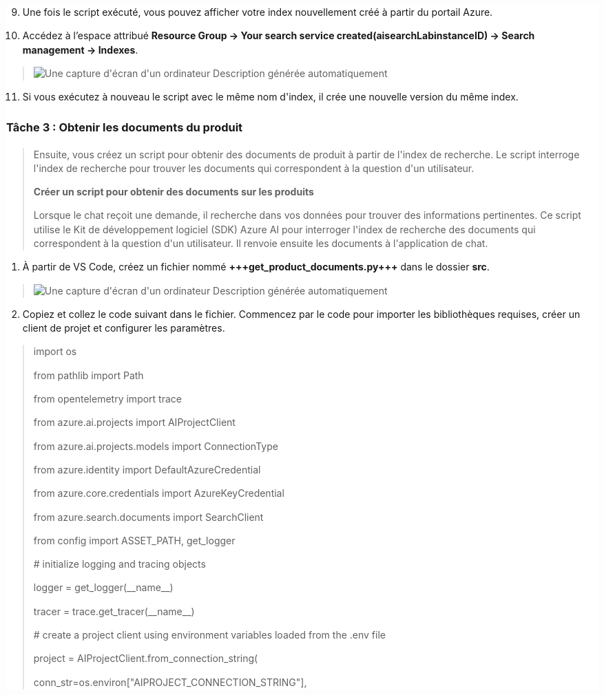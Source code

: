9.  Une fois le script exécuté, vous pouvez afficher votre index
    nouvellement créé à partir du portail Azure.

10. Accédez à l’espace attribué **Resource Group -\> Your search service
    created(aisearchLabinstanceID) -\> Search management -\> Indexes**.

> ![Une capture d'écran d'un ordinateur Description générée
> automatiquement](./media/image66.png)

11. Si vous exécutez à nouveau le script avec le même nom d'index, il
    crée une nouvelle version du même index.

### Tâche 3 : Obtenir les documents du produit

> Ensuite, vous créez un script pour obtenir des documents de produit à
> partir de l'index de recherche. Le script interroge l'index de
> recherche pour trouver les documents qui correspondent à la question
> d'un utilisateur.
>
> **Créer un script pour obtenir des documents sur les produits**
>
> Lorsque le chat reçoit une demande, il recherche dans vos données pour
> trouver des informations pertinentes. Ce script utilise le Kit de
> développement logiciel (SDK) Azure AI pour interroger l'index de
> recherche des documents qui correspondent à la question d'un
> utilisateur. Il renvoie ensuite les documents à l'application de chat.

1.  À partir de VS Code, créez un fichier nommé
    **+++get_product_documents.py+++** dans le dossier **src**.

> ![Une capture d'écran d'un ordinateur Description générée
> automatiquement](./media/image67.png)

2.  Copiez et collez le code suivant dans le fichier. Commencez par le
    code pour importer les bibliothèques requises, créer un client de
    projet et configurer les paramètres.

> import os
>
> from pathlib import Path
>
> from opentelemetry import trace
>
> from azure.ai.projects import AIProjectClient
>
> from azure.ai.projects.models import ConnectionType
>
> from azure.identity import DefaultAzureCredential
>
> from azure.core.credentials import AzureKeyCredential
>
> from azure.search.documents import SearchClient
>
> from config import ASSET_PATH, get_logger
>
> \# initialize logging and tracing objects
>
> logger = get_logger(\_\_name\_\_)
>
> tracer = trace.get_tracer(\_\_name\_\_)
>
> \# create a project client using environment variables loaded from the
> .env file
>
> project = AIProjectClient.from_connection_string(
>
> conn_str=os.environ\["AIPROJECT_CONNECTION_STRING"\],